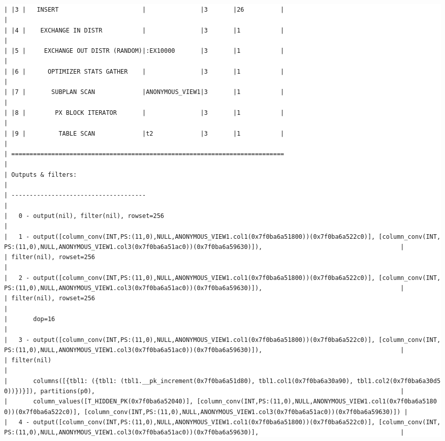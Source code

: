 ```shell
| |3 |   INSERT                       |               |3       |26          |                                                                                                                                                        |
| |4 |    EXCHANGE IN DISTR           |               |3       |1           |                                                                                                                                                        |
| |5 |     EXCHANGE OUT DISTR (RANDOM)|:EX10000       |3       |1           |                                                                                                                                                        |
| |6 |      OPTIMIZER STATS GATHER    |               |3       |1           |                                                                                                                                                        |
| |7 |       SUBPLAN SCAN             |ANONYMOUS_VIEW1|3       |1           |                                                                                                                                                        |
| |8 |        PX BLOCK ITERATOR       |               |3       |1           |                                                                                                                                                        |
| |9 |         TABLE SCAN             |t2             |3       |1           |                                                                                                                                                        |
| ===========================================================================                                                                                                                                                        |
| Outputs & filters:                                                                                                                                                                                                                 |
| -------------------------------------                                                                                                                                                                                              |
|   0 - output(nil), filter(nil), rowset=256                                                                                                                                                                                         |
|   1 - output([column_conv(INT,PS:(11,0),NULL,ANONYMOUS_VIEW1.col1(0x7f0ba6a51800))(0x7f0ba6a522c0)], [column_conv(INT,PS:(11,0),NULL,ANONYMOUS_VIEW1.col3(0x7f0ba6a51ac0))(0x7f0ba6a59630)]),                                      |
| filter(nil), rowset=256                                                                                                                                                                                                            |
|   2 - output([column_conv(INT,PS:(11,0),NULL,ANONYMOUS_VIEW1.col1(0x7f0ba6a51800))(0x7f0ba6a522c0)], [column_conv(INT,PS:(11,0),NULL,ANONYMOUS_VIEW1.col3(0x7f0ba6a51ac0))(0x7f0ba6a59630)]),                                      |
| filter(nil), rowset=256                                                                                                                                                                                                            |
|       dop=16                                                                                                                                                                                                                       |
|   3 - output([column_conv(INT,PS:(11,0),NULL,ANONYMOUS_VIEW1.col1(0x7f0ba6a51800))(0x7f0ba6a522c0)], [column_conv(INT,PS:(11,0),NULL,ANONYMOUS_VIEW1.col3(0x7f0ba6a51ac0))(0x7f0ba6a59630)]),                                      |
| filter(nil)                                                                                                                                                                                                                        |
|       columns([{tbl1: ({tbl1: (tbl1.__pk_increment(0x7f0ba6a51d80), tbl1.col1(0x7f0ba6a30a90), tbl1.col2(0x7f0ba6a30d50))})}]), partitions(p0),                                                                                    |
|       column_values([T_HIDDEN_PK(0x7f0ba6a52040)], [column_conv(INT,PS:(11,0),NULL,ANONYMOUS_VIEW1.col1(0x7f0ba6a51800))(0x7f0ba6a522c0)], [column_conv(INT,PS:(11,0),NULL,ANONYMOUS_VIEW1.col3(0x7f0ba6a51ac0))(0x7f0ba6a59630)]) |
|   4 - output([column_conv(INT,PS:(11,0),NULL,ANONYMOUS_VIEW1.col1(0x7f0ba6a51800))(0x7f0ba6a522c0)], [column_conv(INT,PS:(11,0),NULL,ANONYMOUS_VIEW1.col3(0x7f0ba6a51ac0))(0x7f0ba6a59630)],                                       |
```